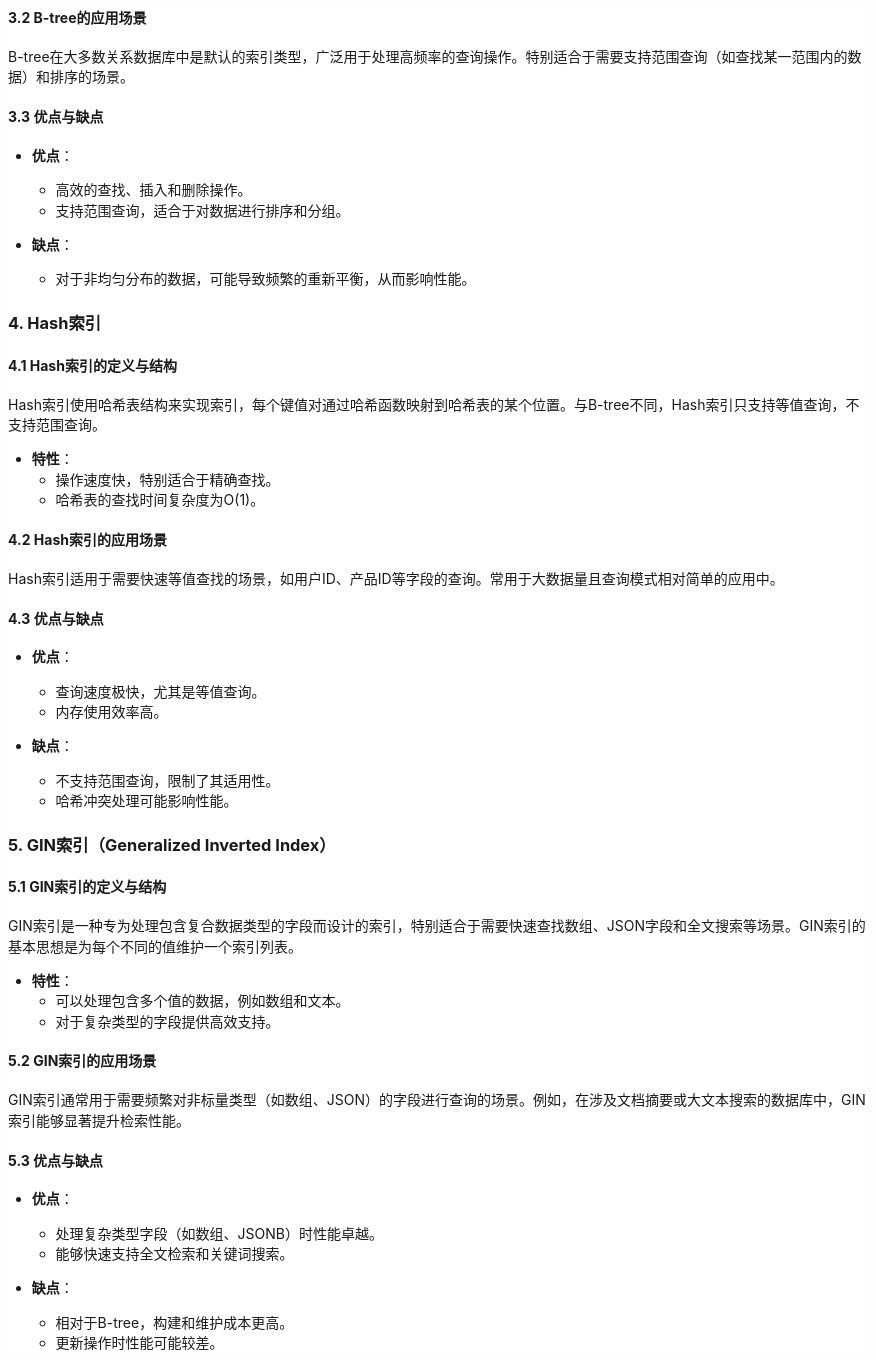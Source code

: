 #### 3.2 B-tree的应用场景
B-tree在大多数关系数据库中是默认的索引类型，广泛用于处理高频率的查询操作。特别适合于需要支持范围查询（如查找某一范围内的数据）和排序的场景。

#### 3.3 优点与缺点
- **优点**：
  - 高效的查找、插入和删除操作。
  - 支持范围查询，适合于对数据进行排序和分组。
  
- **缺点**：
  - 对于非均匀分布的数据，可能导致频繁的重新平衡，从而影响性能。

### 4. Hash索引

#### 4.1 Hash索引的定义与结构
Hash索引使用哈希表结构来实现索引，每个键值对通过哈希函数映射到哈希表的某个位置。与B-tree不同，Hash索引只支持等值查询，不支持范围查询。

- **特性**：
  - 操作速度快，特别适合于精确查找。
  - 哈希表的查找时间复杂度为O(1)。

#### 4.2 Hash索引的应用场景
Hash索引适用于需要快速等值查找的场景，如用户ID、产品ID等字段的查询。常用于大数据量且查询模式相对简单的应用中。

#### 4.3 优点与缺点
- **优点**：
  - 查询速度极快，尤其是等值查询。
  - 内存使用效率高。
  
- **缺点**：
  - 不支持范围查询，限制了其适用性。
  - 哈希冲突处理可能影响性能。

### 5. GIN索引（Generalized Inverted Index）

#### 5.1 GIN索引的定义与结构
GIN索引是一种专为处理包含复合数据类型的字段而设计的索引，特别适合于需要快速查找数组、JSON字段和全文搜索等场景。GIN索引的基本思想是为每个不同的值维护一个索引列表。

- **特性**：
  - 可以处理包含多个值的数据，例如数组和文本。
  - 对于复杂类型的字段提供高效支持。
  
#### 5.2 GIN索引的应用场景
GIN索引通常用于需要频繁对非标量类型（如数组、JSON）的字段进行查询的场景。例如，在涉及文档摘要或大文本搜索的数据库中，GIN索引能够显著提升检索性能。

#### 5.3 优点与缺点
- **优点**：
  - 处理复杂类型字段（如数组、JSONB）时性能卓越。
  - 能够快速支持全文检索和关键词搜索。
  
- **缺点**：
  - 相对于B-tree，构建和维护成本更高。
  - 更新操作时性能可能较差。
